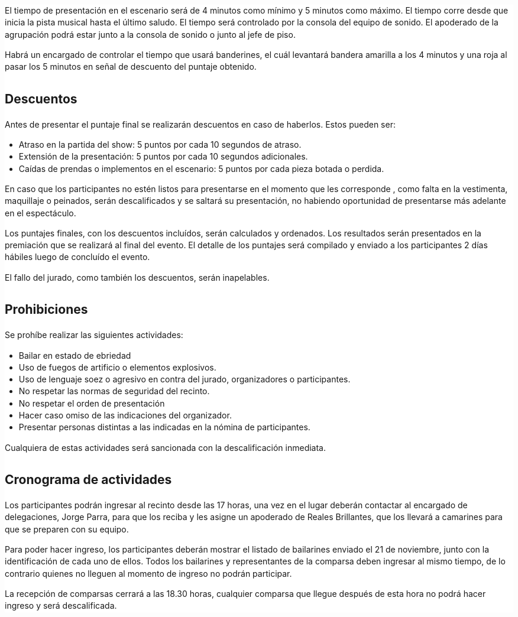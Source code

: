 El tiempo de presentación en el escenario será de 4 minutos como mínimo y 5 minutos como máximo. El tiempo corre desde que inicia la pista musical hasta el último saludo. El tiempo será controlado por la consola del equipo de sonido. El apoderado de la agrupación podrá estar junto a la consola de sonido o junto al jefe de piso.

Habrá un encargado de controlar el tiempo que usará banderines, el cuál levantará bandera amarilla a los 4 minutos y una roja al pasar los 5 minutos en señal de descuento del puntaje obtenido. 

Descuentos
-----------

Antes de presentar el puntaje final se realizarán descuentos en caso de haberlos. Estos pueden ser:

  - Atraso en la partida del show: 5 puntos por cada 10 segundos de atraso.
  - Extensión de la presentación: 5 puntos por cada 10 segundos adicionales.
  - Caídas de prendas o implementos en el escenario: 5 puntos por cada pieza botada o perdida.

En caso que los participantes no estén listos para presentarse en el momento que les corresponde , como falta en la vestimenta, maquillaje o peinados, serán descalificados y se saltará su presentación, no habiendo oportunidad de presentarse más adelante en el espectáculo. 

Los puntajes finales, con los descuentos incluídos, serán calculados y ordenados. Los resultados serán presentados en la premiación que se realizará al final del evento. El detalle de los puntajes será compilado y enviado a los participantes 2 días hábiles luego de concluído el evento.

El fallo del jurado, como también los descuentos, serán inapelables.

Prohibiciones
-------------

Se prohíbe realizar las siguientes actividades:

  - Bailar en estado de ebriedad
  - Uso de fuegos de artificio o elementos explosivos.
  - Uso de lenguaje soez o agresivo en contra del jurado, organizadores o participantes.
  - No respetar las normas de seguridad del recinto.
  - No respetar el orden de presentación
  - Hacer caso omiso de las indicaciones del organizador.
  - Presentar personas distintas a las indicadas en la nómina de participantes.


Cualquiera de estas actividades será sancionada con la descalificación inmediata.

Cronograma de actividades
--------------------------

Los participantes podrán ingresar al recinto desde las 17 horas, una vez en el lugar deberán contactar al encargado de delegaciones, Jorge Parra, para que los reciba y les asigne un apoderado de Reales Brillantes, que los llevará a camarines para que se preparen con su equipo.

Para poder hacer ingreso, los participantes deberán mostrar el listado de bailarines enviado el 21 de noviembre, junto con la identificación de cada uno de ellos. Todos los bailarines y representantes de la comparsa deben ingresar al mismo tiempo, de lo contrario quienes no lleguen al momento de ingreso no podrán participar.

La recepción de comparsas cerrará a las 18.30 horas, cualquier comparsa que llegue después de esta hora no podrá hacer ingreso y será descalificada.

